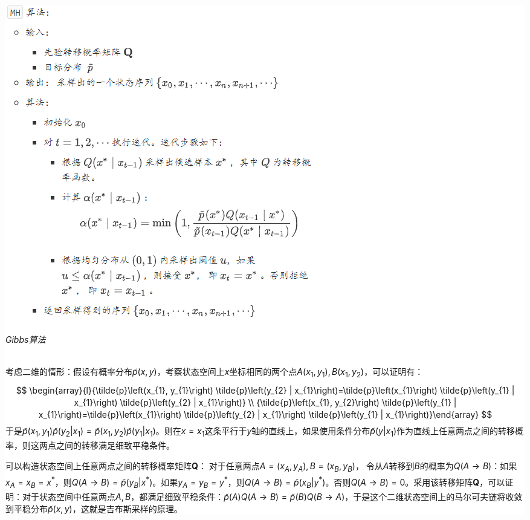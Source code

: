 ![](./picture/2/83.png)

###### Gibbs算法

考虑二维的情形：假设有概率分布$\tilde{p}(x, y)$，考察状态空间上$x$坐标相同的两个点$A\left(x_{1}, y_{1}\right), B\left(x_{1}, y_{2}\right)$，可以证明有：
$$
\begin{array}{l}{\tilde{p}\left(x_{1}, y_{1}\right) \tilde{p}\left(y_{2} | x_{1}\right)=\tilde{p}\left(x_{1}\right) \tilde{p}\left(y_{1} | x_{1}\right) \tilde{p}\left(y_{2} | x_{1}\right)} \\ {\tilde{p}\left(x_{1}, y_{2}\right) \tilde{p}\left(y_{1} | x_{1}\right)=\tilde{p}\left(x_{1}\right) \tilde{p}\left(y_{2} | x_{1}\right) \tilde{p}\left(y_{1} | x_{1}\right)}\end{array}
$$
于是$\tilde{p}\left(x_{1}, y_{1}\right) \tilde{p}\left(y_{2} | x_{1}\right)=\tilde{p}\left(x_{1}, y_{2}\right) \tilde{p}\left(y_{1} | x_{1}\right)$。则在$x = x_1$这条平行于$y$轴的直线上，如果使用条件分布$\tilde{p}(y|x_1)$作为直线上任意两点之间的转移概率，则这两点之间的转移满足细致平稳条件。

可以构造状态空间上任意两点之间的转移概率矩阵$\mathbf{Q}$： 对于任意两点$A=\left(x_{A}, y_{A}\right), B=\left(x_{B}, y_{B}\right)$， 令从$A$转移到$B$的概率为$Q(A \rightarrow B)$：如果$x_{A}=x_{B}=x^{*}$，则$Q(A \rightarrow B)=\tilde{p}\left(y_{B} | x^{*}\right)$。如果$y_{A}=y_{B}=y^{*}$，则$Q(A \rightarrow B)=\tilde{p}\left(x_{B} | y^{*}\right)$。否则$Q(A \rightarrow B)=0$。采用该转移矩阵$\mathbf{Q}$，可以证明：对于状态空间中任意两点$A, B$，都满足细致平稳条件：$\tilde{p}(A) Q(A \rightarrow B)=\tilde{p}(B) Q(B \rightarrow A)$，于是这个二维状态空间上的马尔可夫链将收敛到平稳分布$\tilde{p}(x, y)$，这就是吉布斯采样的原理。

